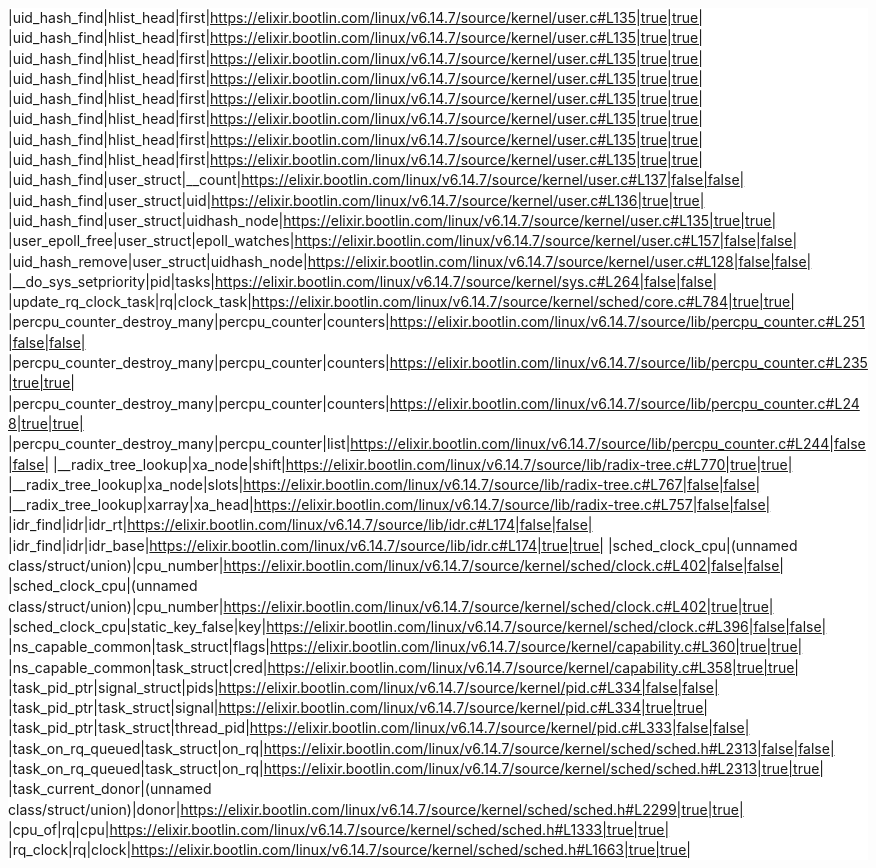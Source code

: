 |uid_hash_find|hlist_head|first|https://elixir.bootlin.com/linux/v6.14.7/source/kernel/user.c#L135|true|true|
|uid_hash_find|hlist_head|first|https://elixir.bootlin.com/linux/v6.14.7/source/kernel/user.c#L135|true|true|
|uid_hash_find|hlist_head|first|https://elixir.bootlin.com/linux/v6.14.7/source/kernel/user.c#L135|true|true|
|uid_hash_find|hlist_head|first|https://elixir.bootlin.com/linux/v6.14.7/source/kernel/user.c#L135|true|true|
|uid_hash_find|hlist_head|first|https://elixir.bootlin.com/linux/v6.14.7/source/kernel/user.c#L135|true|true|
|uid_hash_find|hlist_head|first|https://elixir.bootlin.com/linux/v6.14.7/source/kernel/user.c#L135|true|true|
|uid_hash_find|hlist_head|first|https://elixir.bootlin.com/linux/v6.14.7/source/kernel/user.c#L135|true|true|
|uid_hash_find|hlist_head|first|https://elixir.bootlin.com/linux/v6.14.7/source/kernel/user.c#L135|true|true|
|uid_hash_find|user_struct|__count|https://elixir.bootlin.com/linux/v6.14.7/source/kernel/user.c#L137|false|false|
|uid_hash_find|user_struct|uid|https://elixir.bootlin.com/linux/v6.14.7/source/kernel/user.c#L136|true|true|
|uid_hash_find|user_struct|uidhash_node|https://elixir.bootlin.com/linux/v6.14.7/source/kernel/user.c#L135|true|true|
|user_epoll_free|user_struct|epoll_watches|https://elixir.bootlin.com/linux/v6.14.7/source/kernel/user.c#L157|false|false|
|uid_hash_remove|user_struct|uidhash_node|https://elixir.bootlin.com/linux/v6.14.7/source/kernel/user.c#L128|false|false|
|__do_sys_setpriority|pid|tasks|https://elixir.bootlin.com/linux/v6.14.7/source/kernel/sys.c#L264|false|false|
|update_rq_clock_task|rq|clock_task|https://elixir.bootlin.com/linux/v6.14.7/source/kernel/sched/core.c#L784|true|true|
|percpu_counter_destroy_many|percpu_counter|counters|https://elixir.bootlin.com/linux/v6.14.7/source/lib/percpu_counter.c#L251|false|false|
|percpu_counter_destroy_many|percpu_counter|counters|https://elixir.bootlin.com/linux/v6.14.7/source/lib/percpu_counter.c#L235|true|true|
|percpu_counter_destroy_many|percpu_counter|counters|https://elixir.bootlin.com/linux/v6.14.7/source/lib/percpu_counter.c#L248|true|true|
|percpu_counter_destroy_many|percpu_counter|list|https://elixir.bootlin.com/linux/v6.14.7/source/lib/percpu_counter.c#L244|false|false|
|__radix_tree_lookup|xa_node|shift|https://elixir.bootlin.com/linux/v6.14.7/source/lib/radix-tree.c#L770|true|true|
|__radix_tree_lookup|xa_node|slots|https://elixir.bootlin.com/linux/v6.14.7/source/lib/radix-tree.c#L767|false|false|
|__radix_tree_lookup|xarray|xa_head|https://elixir.bootlin.com/linux/v6.14.7/source/lib/radix-tree.c#L757|false|false|
|idr_find|idr|idr_rt|https://elixir.bootlin.com/linux/v6.14.7/source/lib/idr.c#L174|false|false|
|idr_find|idr|idr_base|https://elixir.bootlin.com/linux/v6.14.7/source/lib/idr.c#L174|true|true|
|sched_clock_cpu|(unnamed class/struct/union)|cpu_number|https://elixir.bootlin.com/linux/v6.14.7/source/kernel/sched/clock.c#L402|false|false|
|sched_clock_cpu|(unnamed class/struct/union)|cpu_number|https://elixir.bootlin.com/linux/v6.14.7/source/kernel/sched/clock.c#L402|true|true|
|sched_clock_cpu|static_key_false|key|https://elixir.bootlin.com/linux/v6.14.7/source/kernel/sched/clock.c#L396|false|false|
|ns_capable_common|task_struct|flags|https://elixir.bootlin.com/linux/v6.14.7/source/kernel/capability.c#L360|true|true|
|ns_capable_common|task_struct|cred|https://elixir.bootlin.com/linux/v6.14.7/source/kernel/capability.c#L358|true|true|
|task_pid_ptr|signal_struct|pids|https://elixir.bootlin.com/linux/v6.14.7/source/kernel/pid.c#L334|false|false|
|task_pid_ptr|task_struct|signal|https://elixir.bootlin.com/linux/v6.14.7/source/kernel/pid.c#L334|true|true|
|task_pid_ptr|task_struct|thread_pid|https://elixir.bootlin.com/linux/v6.14.7/source/kernel/pid.c#L333|false|false|
|task_on_rq_queued|task_struct|on_rq|https://elixir.bootlin.com/linux/v6.14.7/source/kernel/sched/sched.h#L2313|false|false|
|task_on_rq_queued|task_struct|on_rq|https://elixir.bootlin.com/linux/v6.14.7/source/kernel/sched/sched.h#L2313|true|true|
|task_current_donor|(unnamed class/struct/union)|donor|https://elixir.bootlin.com/linux/v6.14.7/source/kernel/sched/sched.h#L2299|true|true|
|cpu_of|rq|cpu|https://elixir.bootlin.com/linux/v6.14.7/source/kernel/sched/sched.h#L1333|true|true|
|rq_clock|rq|clock|https://elixir.bootlin.com/linux/v6.14.7/source/kernel/sched/sched.h#L1663|true|true|